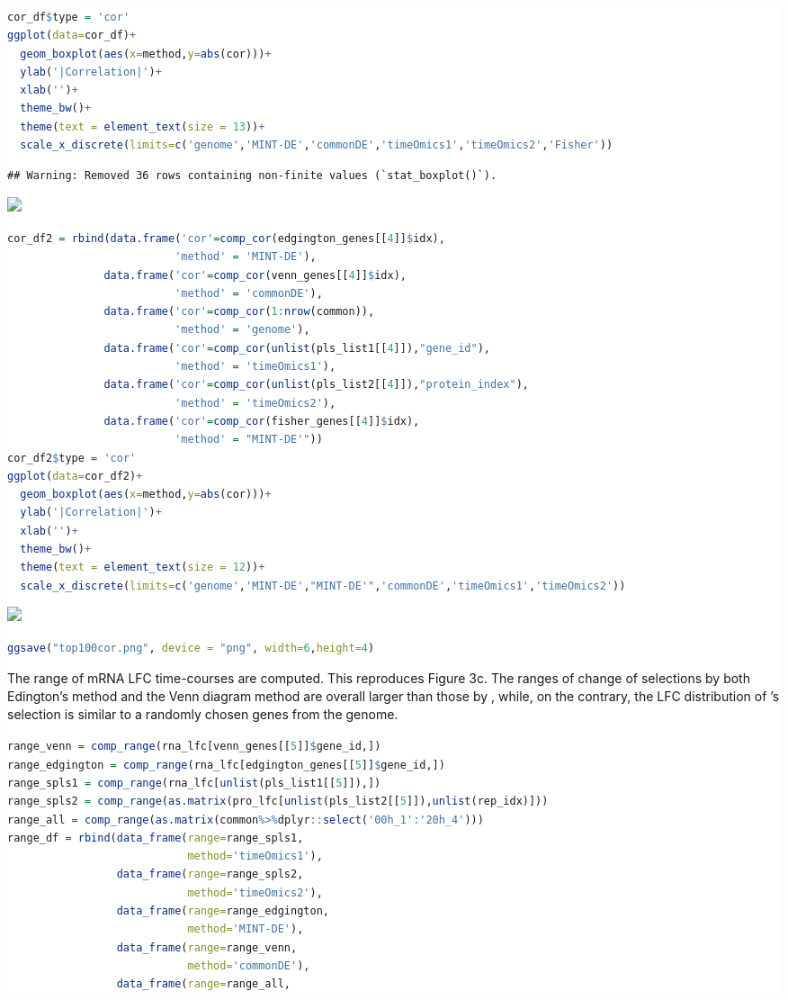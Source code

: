 ``` r
cor_df$type = 'cor'
ggplot(data=cor_df)+
  geom_boxplot(aes(x=method,y=abs(cor)))+
  ylab('|Correlation|')+
  xlab('')+
  theme_bw()+
  theme(text = element_text(size = 13))+
  scale_x_discrete(limits=c('genome','MINT-DE','commonDE','timeOmics1','timeOmics2','Fisher'))
```

    ## Warning: Removed 36 rows containing non-finite values (`stat_boxplot()`).

![](flyDevAnalysis_files/figure-gfm/unnamed-chunk-11-1.png)

``` r
cor_df2 = rbind(data.frame('cor'=comp_cor(edgington_genes[[4]]$idx),
                          'method' = 'MINT-DE'),
               data.frame('cor'=comp_cor(venn_genes[[4]]$idx),
                          'method' = 'commonDE'),
               data.frame('cor'=comp_cor(1:nrow(common)),
                          'method' = 'genome'),
               data.frame('cor'=comp_cor(unlist(pls_list1[[4]]),"gene_id"),
                          'method' = 'timeOmics1'),
               data.frame('cor'=comp_cor(unlist(pls_list2[[4]]),"protein_index"),
                          'method' = 'timeOmics2'),
               data.frame('cor'=comp_cor(fisher_genes[[4]]$idx),
                          'method' = "MINT-DE'"))
cor_df2$type = 'cor'
ggplot(data=cor_df2)+
  geom_boxplot(aes(x=method,y=abs(cor)))+
  ylab('|Correlation|')+
  xlab('')+
  theme_bw()+
  theme(text = element_text(size = 12))+
  scale_x_discrete(limits=c('genome','MINT-DE',"MINT-DE'",'commonDE','timeOmics1','timeOmics2'))
```

![](flyDevAnalysis_files/figure-gfm/unnamed-chunk-12-1.png)

``` r
ggsave("top100cor.png", device = "png", width=6,height=4)
```

The range of mRNA LFC time-courses are computed. This reproduces Figure
3c. The ranges of change of selections by both Edington’s method and the
Venn diagram method are overall larger than those by , while, on the
contrary, the LFC distribution of ’s selection is similar to a randomly
chosen genes from the genome.

``` r
range_venn = comp_range(rna_lfc[venn_genes[[5]]$gene_id,])
range_edgington = comp_range(rna_lfc[edgington_genes[[5]]$gene_id,])
range_spls1 = comp_range(rna_lfc[unlist(pls_list1[[5]]),])
range_spls2 = comp_range(as.matrix(pro_lfc[unlist(pls_list2[[5]]),unlist(rep_idx)]))
range_all = comp_range(as.matrix(common%>%dplyr::select('00h_1':'20h_4')))
range_df = rbind(data_frame(range=range_spls1,
                            method='timeOmics1'),
                 data_frame(range=range_spls2,
                            method='timeOmics2'),
                 data_frame(range=range_edgington,
                            method='MINT-DE'),
                 data_frame(range=range_venn,
                            method='commonDE'),
                 data_frame(range=range_all,
```